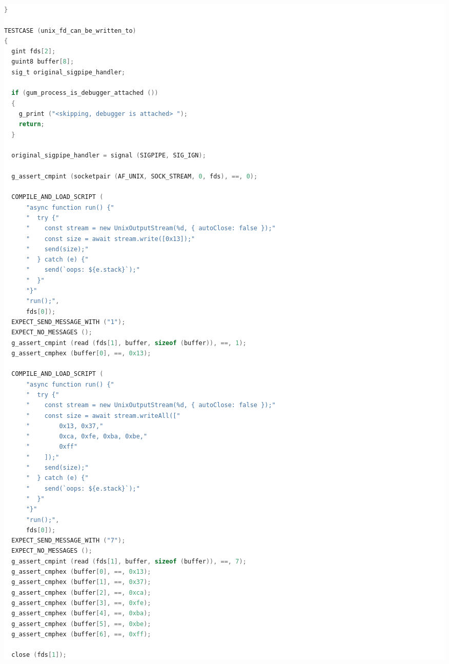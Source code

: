 ```c
}

TESTCASE (unix_fd_can_be_written_to)
{
  gint fds[2];
  guint8 buffer[8];
  sig_t original_sigpipe_handler;

  if (gum_process_is_debugger_attached ())
  {
    g_print ("<skipping, debugger is attached> ");
    return;
  }

  original_sigpipe_handler = signal (SIGPIPE, SIG_IGN);

  g_assert_cmpint (socketpair (AF_UNIX, SOCK_STREAM, 0, fds), ==, 0);

  COMPILE_AND_LOAD_SCRIPT (
      "async function run() {"
      "  try {"
      "    const stream = new UnixOutputStream(%d, { autoClose: false });"
      "    const size = await stream.write([0x13]);"
      "    send(size);"
      "  } catch (e) {"
      "    send(`oops: ${e.stack}`);"
      "  }"
      "}"
      "run();",
      fds[0]);
  EXPECT_SEND_MESSAGE_WITH ("1");
  EXPECT_NO_MESSAGES ();
  g_assert_cmpint (read (fds[1], buffer, sizeof (buffer)), ==, 1);
  g_assert_cmphex (buffer[0], ==, 0x13);

  COMPILE_AND_LOAD_SCRIPT (
      "async function run() {"
      "  try {"
      "    const stream = new UnixOutputStream(%d, { autoClose: false });"
      "    const size = await stream.writeAll(["
      "        0x13, 0x37,"
      "        0xca, 0xfe, 0xba, 0xbe,"
      "        0xff"
      "    ]);"
      "    send(size);"
      "  } catch (e) {"
      "    send(`oops: ${e.stack}`);"
      "  }"
      "}"
      "run();",
      fds[0]);
  EXPECT_SEND_MESSAGE_WITH ("7");
  EXPECT_NO_MESSAGES ();
  g_assert_cmpint (read (fds[1], buffer, sizeof (buffer)), ==, 7);
  g_assert_cmphex (buffer[0], ==, 0x13);
  g_assert_cmphex (buffer[1], ==, 0x37);
  g_assert_cmphex (buffer[2], ==, 0xca);
  g_assert_cmphex (buffer[3], ==, 0xfe);
  g_assert_cmphex (buffer[4], ==, 0xba);
  g_assert_cmphex (buffer[5], ==, 0xbe);
  g_assert_cmphex (buffer[6], ==, 0xff);

  close (fds[1]);
```